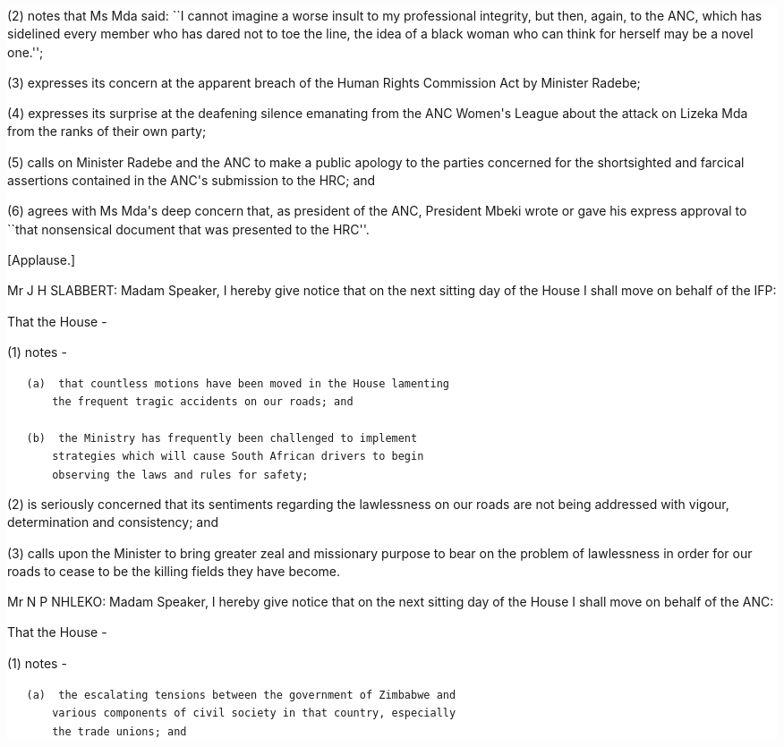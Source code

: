   (2) notes that Ms Mda said: ``I cannot imagine a worse insult to my
       professional integrity, but then, again, to the ANC, which has
       sidelined every member who has dared not to toe the line, the idea of
       a black woman who can think for herself may be a novel one.'';

  (3) expresses its concern at the apparent breach of the Human Rights
       Commission Act by Minister Radebe;

  (4) expresses its surprise at the deafening silence emanating from the
       ANC Women's League about the attack on Lizeka Mda from the ranks of
       their own party;

  (5) calls on Minister Radebe and the ANC to make a public apology to the
       parties concerned for the shortsighted and farcical assertions
       contained in the ANC's submission to the HRC; and

  (6) agrees with Ms Mda's deep concern that, as president of the ANC,
       President Mbeki wrote or gave his express approval to ``that
       nonsensical document that was presented to the HRC''.

[Applause.]

Mr J H SLABBERT: Madam Speaker, I hereby give notice that on the next
sitting day of the House I shall move on behalf of the IFP:


  That the House -


  (1) notes -


       (a)  that countless motions have been moved in the House lamenting
           the frequent tragic accidents on our roads; and

       (b)  the Ministry has frequently been challenged to implement
           strategies which will cause South African drivers to begin
           observing the laws and rules for safety;


  (2) is seriously concerned that its sentiments regarding the lawlessness
       on our roads are not being addressed with vigour, determination and
       consistency; and

  (3) calls upon the Minister to bring greater zeal and missionary purpose
       to bear on the problem of lawlessness in order for our roads to cease
       to be the killing fields they have become.

Mr N P NHLEKO: Madam Speaker, I hereby give notice that on the next sitting
day of the House I shall move on behalf of the ANC:


  That the House -


  (1) notes -


       (a)  the escalating tensions between the government of Zimbabwe and
           various components of civil society in that country, especially
           the trade unions; and
